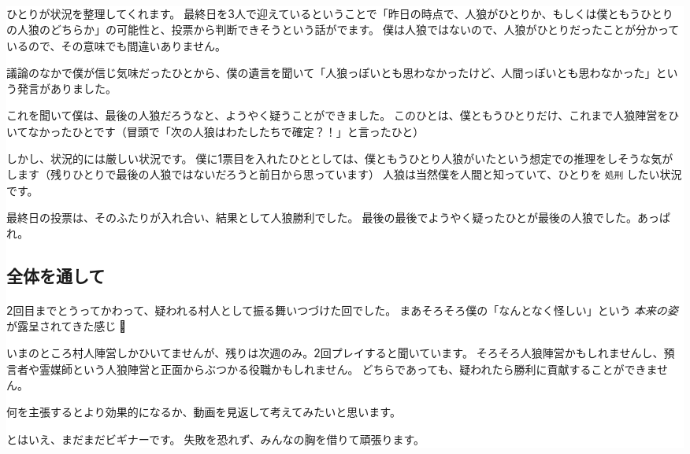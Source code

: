 ひとりが状況を整理してくれます。
最終日を3人で迎えているということで「昨日の時点で、人狼がひとりか、もしくは僕ともうひとりの人狼のどちらか」の可能性と、投票から判断できそうという話がでます。
僕は人狼ではないので、人狼がひとりだったことが分かっているので、その意味でも間違いありません。

議論のなかで僕が信じ気味だったひとから、僕の遺言を聞いて「人狼っぽいとも思わなかったけど、人間っぽいとも思わなかった」という発言がありました。

これを聞いて僕は、最後の人狼だろうなと、ようやく疑うことができました。
このひとは、僕ともうひとりだけ、これまで人狼陣営をひいてなかったひとです（冒頭で「次の人狼はわたしたちで確定？！」と言ったひと）

しかし、状況的には厳しい状況です。
僕に1票目を入れたひととしては、僕ともうひとり人狼がいたという想定での推理をしそうな気がします（残りひとりで最後の人狼ではないだろうと前日から思っています）
人狼は当然僕を人間と知っていて、ひとりを `処刑` したい状況です。

最終日の投票は、そのふたりが入れ合い、結果として人狼勝利でした。
最後の最後でようやく疑ったひとが最後の人狼でした。あっぱれ。

## 全体を通して

2回目までとうってかわって、疑われる村人として振る舞いつづけた回でした。
まあそろそろ僕の「なんとなく怪しい」という *本来の姿* が露呈されてきた感じ :thinking:

いまのところ村人陣営しかひいてませんが、残りは次週のみ。2回プレイすると聞いています。
そろそろ人狼陣営かもしれませんし、預言者や霊媒師という人狼陣営と正面からぶつかる役職かもしれません。
どちらであっても、疑われたら勝利に貢献することができません。

何を主張するとより効果的になるか、動画を見返して考えてみたいと思います。

とはいえ、まだまだビギナーです。
失敗を恐れず、みんなの胸を借りて頑張ります。
